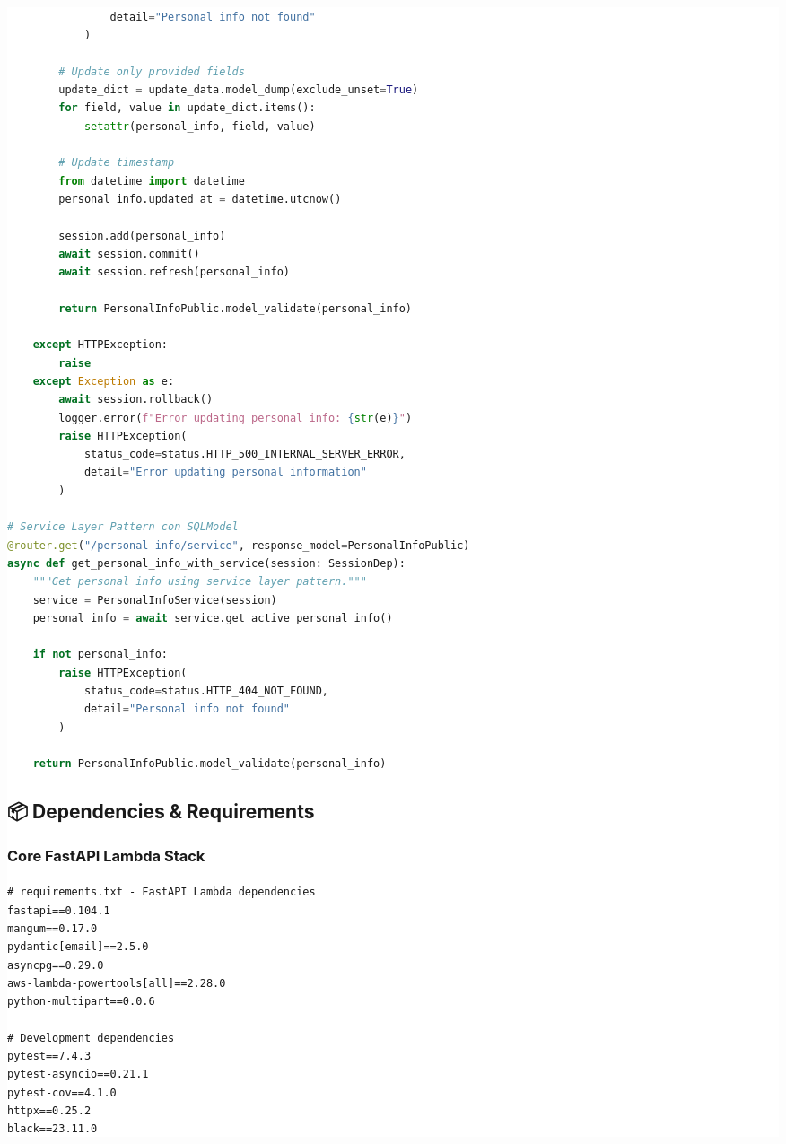 ```python
                detail="Personal info not found"
            )

        # Update only provided fields
        update_dict = update_data.model_dump(exclude_unset=True)
        for field, value in update_dict.items():
            setattr(personal_info, field, value)

        # Update timestamp
        from datetime import datetime
        personal_info.updated_at = datetime.utcnow()

        session.add(personal_info)
        await session.commit()
        await session.refresh(personal_info)

        return PersonalInfoPublic.model_validate(personal_info)

    except HTTPException:
        raise
    except Exception as e:
        await session.rollback()
        logger.error(f"Error updating personal info: {str(e)}")
        raise HTTPException(
            status_code=status.HTTP_500_INTERNAL_SERVER_ERROR,
            detail="Error updating personal information"
        )

# Service Layer Pattern con SQLModel
@router.get("/personal-info/service", response_model=PersonalInfoPublic)
async def get_personal_info_with_service(session: SessionDep):
    """Get personal info using service layer pattern."""
    service = PersonalInfoService(session)
    personal_info = await service.get_active_personal_info()

    if not personal_info:
        raise HTTPException(
            status_code=status.HTTP_404_NOT_FOUND,
            detail="Personal info not found"
        )

    return PersonalInfoPublic.model_validate(personal_info)
```

## 📦 Dependencies & Requirements

### Core FastAPI Lambda Stack

```txt
# requirements.txt - FastAPI Lambda dependencies
fastapi==0.104.1
mangum==0.17.0
pydantic[email]==2.5.0
asyncpg==0.29.0
aws-lambda-powertools[all]==2.28.0
python-multipart==0.0.6

# Development dependencies
pytest==7.4.3
pytest-asyncio==0.21.1
pytest-cov==4.1.0
httpx==0.25.2
black==23.11.0
```